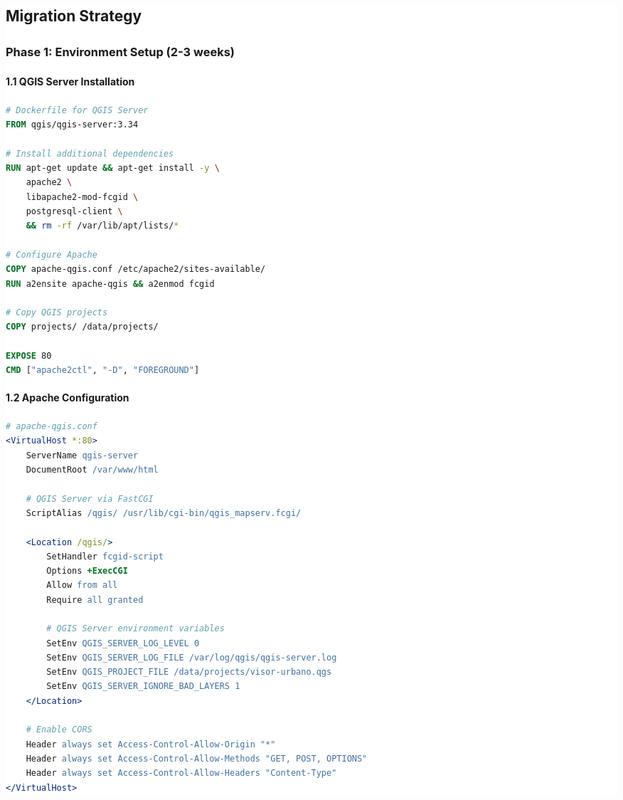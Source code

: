 ## Migration Strategy

### Phase 1: Environment Setup (2-3 weeks)

#### 1.1 QGIS Server Installation

```dockerfile
# Dockerfile for QGIS Server
FROM qgis/qgis-server:3.34

# Install additional dependencies
RUN apt-get update && apt-get install -y \
    apache2 \
    libapache2-mod-fcgid \
    postgresql-client \
    && rm -rf /var/lib/apt/lists/*

# Configure Apache
COPY apache-qgis.conf /etc/apache2/sites-available/
RUN a2ensite apache-qgis && a2enmod fcgid

# Copy QGIS projects
COPY projects/ /data/projects/

EXPOSE 80
CMD ["apache2ctl", "-D", "FOREGROUND"]
```

#### 1.2 Apache Configuration

```apache
# apache-qgis.conf
<VirtualHost *:80>
    ServerName qgis-server
    DocumentRoot /var/www/html

    # QGIS Server via FastCGI
    ScriptAlias /qgis/ /usr/lib/cgi-bin/qgis_mapserv.fcgi/

    <Location /qgis/>
        SetHandler fcgid-script
        Options +ExecCGI
        Allow from all
        Require all granted

        # QGIS Server environment variables
        SetEnv QGIS_SERVER_LOG_LEVEL 0
        SetEnv QGIS_SERVER_LOG_FILE /var/log/qgis/qgis-server.log
        SetEnv QGIS_PROJECT_FILE /data/projects/visor-urbano.qgs
        SetEnv QGIS_SERVER_IGNORE_BAD_LAYERS 1
    </Location>

    # Enable CORS
    Header always set Access-Control-Allow-Origin "*"
    Header always set Access-Control-Allow-Methods "GET, POST, OPTIONS"
    Header always set Access-Control-Allow-Headers "Content-Type"
</VirtualHost>
```
